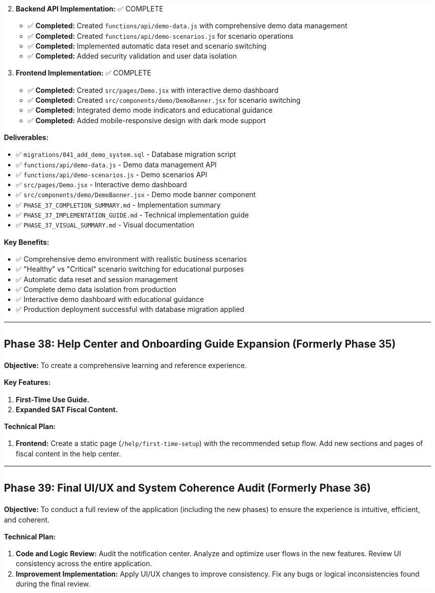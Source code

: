 2. **Backend API Implementation:** ✅ COMPLETE
   * ✅ **Completed:** Created `functions/api/demo-data.js` with comprehensive demo data management
   * ✅ **Completed:** Created `functions/api/demo-scenarios.js` for scenario operations
   * ✅ **Completed:** Implemented automatic data reset and scenario switching
   * ✅ **Completed:** Added security validation and user data isolation

3. **Frontend Implementation:** ✅ COMPLETE
   * ✅ **Completed:** Created `src/pages/Demo.jsx` with interactive demo dashboard
   * ✅ **Completed:** Created `src/components/demo/DemoBanner.jsx` for scenario switching
   * ✅ **Completed:** Integrated demo mode indicators and educational guidance
   * ✅ **Completed:** Added mobile-responsive design with dark mode support

**Deliverables:**
* ✅ `migrations/041_add_demo_system.sql` - Database migration script
* ✅ `functions/api/demo-data.js` - Demo data management API
* ✅ `functions/api/demo-scenarios.js` - Demo scenarios API
* ✅ `src/pages/Demo.jsx` - Interactive demo dashboard
* ✅ `src/components/demo/DemoBanner.jsx` - Demo mode banner component
* ✅ `PHASE_37_COMPLETION_SUMMARY.md` - Implementation summary
* ✅ `PHASE_37_IMPLEMENTATION_GUIDE.md` - Technical implementation guide
* ✅ `PHASE_37_VISUAL_SUMMARY.md` - Visual documentation

**Key Benefits:**
- ✅ Comprehensive demo environment with realistic business scenarios
- ✅ "Healthy" vs "Critical" scenario switching for educational purposes
- ✅ Automatic data reset and session management
- ✅ Complete demo data isolation from production
- ✅ Interactive demo dashboard with educational guidance
- ✅ Production deployment successful with database migration applied

---

## Phase 38: Help Center and Onboarding Guide Expansion (Formerly Phase 35)

**Objective:** To create a comprehensive learning and reference experience.

**Key Features:**
1.  **First-Time Use Guide.**
2.  **Expanded SAT Fiscal Content.**

**Technical Plan:**
1.  **Frontend:** Create a static page (`/help/first-time-setup`) with the recommended setup flow. Add new sections and pages of fiscal content in the help center.

---

## Phase 39: Final UI/UX and System Coherence Audit (Formerly Phase 36)

**Objective:** To conduct a full review of the application (including the new phases) to ensure the experience is intuitive, efficient, and coherent.

**Technical Plan:**
1.  **Code and Logic Review:** Audit the notification center. Analyze and optimize user flows in the new features. Review UI consistency across the entire application.
2.  **Improvement Implementation:** Apply UI/UX changes to improve consistency. Fix any bugs or logical inconsistencies found during the final review.


